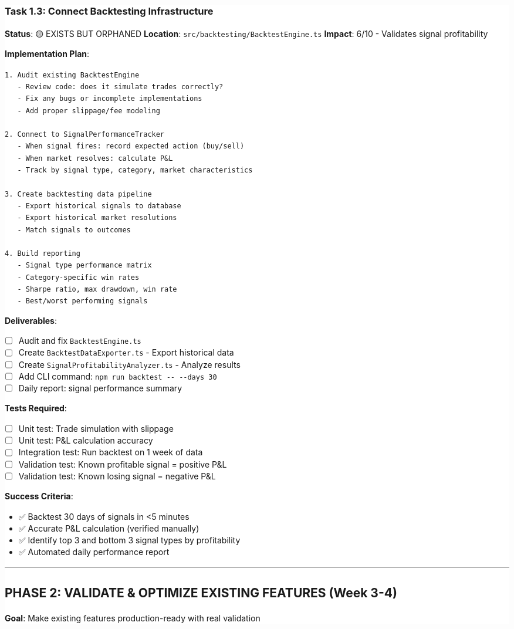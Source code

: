 
### Task 1.3: Connect Backtesting Infrastructure
**Status**: 🟡 EXISTS BUT ORPHANED
**Location**: `src/backtesting/BacktestEngine.ts`
**Impact**: 6/10 - Validates signal profitability

**Implementation Plan**:
```
1. Audit existing BacktestEngine
   - Review code: does it simulate trades correctly?
   - Fix any bugs or incomplete implementations
   - Add proper slippage/fee modeling

2. Connect to SignalPerformanceTracker
   - When signal fires: record expected action (buy/sell)
   - When market resolves: calculate P&L
   - Track by signal type, category, market characteristics

3. Create backtesting data pipeline
   - Export historical signals to database
   - Export historical market resolutions
   - Match signals to outcomes

4. Build reporting
   - Signal type performance matrix
   - Category-specific win rates
   - Sharpe ratio, max drawdown, win rate
   - Best/worst performing signals
```

**Deliverables**:
- [ ] Audit and fix `BacktestEngine.ts`
- [ ] Create `BacktestDataExporter.ts` - Export historical data
- [ ] Create `SignalProfitabilityAnalyzer.ts` - Analyze results
- [ ] Add CLI command: `npm run backtest -- --days 30`
- [ ] Daily report: signal performance summary

**Tests Required**:
- [ ] Unit test: Trade simulation with slippage
- [ ] Unit test: P&L calculation accuracy
- [ ] Integration test: Run backtest on 1 week of data
- [ ] Validation test: Known profitable signal = positive P&L
- [ ] Validation test: Known losing signal = negative P&L

**Success Criteria**:
- ✅ Backtest 30 days of signals in <5 minutes
- ✅ Accurate P&L calculation (verified manually)
- ✅ Identify top 3 and bottom 3 signal types by profitability
- ✅ Automated daily performance report

---

## PHASE 2: VALIDATE & OPTIMIZE EXISTING FEATURES (Week 3-4)
**Goal**: Make existing features production-ready with real validation

